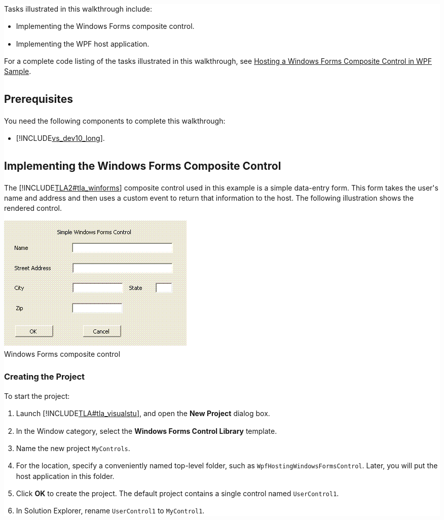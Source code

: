  Tasks illustrated in this walkthrough include:  
  
-   Implementing the Windows Forms composite control.  
  
-   Implementing the WPF host application.  
  
 For a complete code listing of the tasks illustrated in this walkthrough, see              [Hosting a Windows Forms Composite Control in WPF Sample](http://go.microsoft.com/fwlink/?LinkID=159999).  
  
## Prerequisites  
 You need the following components to complete this walkthrough:  
  
-   [!INCLUDE[vs_dev10_long](../../../../includes/vs-dev10-long-md.md)].  
  
## Implementing the Windows Forms Composite Control  
 The                  [!INCLUDE[TLA2#tla_winforms](../../../../includes/tla2sharptla-winforms-md.md)] composite control used in this example is a simple data-entry form. This form takes the user's name and address and then uses a custom event to return that information to the host. The following illustration shows the rendered control.  
  
 ![Simple Windows Forms control](../../../../docs/framework/wpf/advanced/media/wfcontrol.gif "WFControl")  
Windows Forms composite control  
  
### Creating the Project  
 To start the project:  
  
1.  Launch                                  [!INCLUDE[TLA#tla_visualstu](../../../../includes/tlasharptla-visualstu-md.md)], and open the                                  **New Project** dialog box.  
  
2.  In the Window category, select the                                  **Windows Forms Control Library** template.  
  
3.  Name the new project                                  `MyControls`.  
  
4.  For the location, specify a conveniently named top-level folder, such as                                  `WpfHostingWindowsFormsControl`. Later, you will put the host application in this folder.  
  
5.  Click                                  **OK** to create the project. The default project contains a single control named                                  `UserControl1`.  
  
6.  In Solution Explorer, rename                                  `UserControl1` to                                  `MyControl1`.  
  